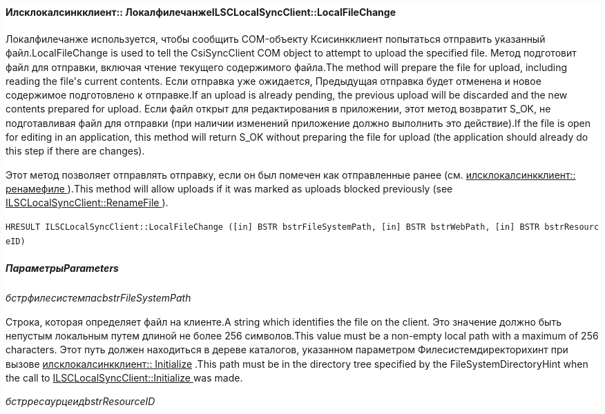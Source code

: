 #### <a name="ilsclocalsyncclientlocalfilechange"></a><span data-ttu-id="ae72e-300">Илсклокалсинкклиент:: Локалфилечанже</span><span class="sxs-lookup"><span data-stu-id="ae72e-300">ILSCLocalSyncClient::LocalFileChange</span></span>
<span data-ttu-id="ae72e-301"><a name="ILSCLocalSyncClient_LocalFileChange"> </a></span><span class="sxs-lookup"><span data-stu-id="ae72e-301"><a name="ILSCLocalSyncClient_LocalFileChange"> </a></span></span>

<span data-ttu-id="ae72e-302">Локалфилечанже используется, чтобы сообщить COM-объекту Ксисинкклиент попытаться отправить указанный файл.</span><span class="sxs-lookup"><span data-stu-id="ae72e-302">LocalFileChange is used to tell the CsiSyncClient COM object to attempt to upload the specified file.</span></span> <span data-ttu-id="ae72e-303">Метод подготовит файл для отправки, включая чтение текущего содержимого файла.</span><span class="sxs-lookup"><span data-stu-id="ae72e-303">The method will prepare the file for upload, including reading the file's current contents.</span></span> <span data-ttu-id="ae72e-304">Если отправка уже ожидается, Предыдущая отправка будет отменена и новое содержимое подготовлено к отправке.</span><span class="sxs-lookup"><span data-stu-id="ae72e-304">If an upload is already pending, the previous upload will be discarded and the new contents prepared for upload.</span></span> <span data-ttu-id="ae72e-305">Если файл открыт для редактирования в приложении, этот метод возвратит S_OK, не подготавливая файл для отправки (при наличии изменений приложение должно выполнить это действие).</span><span class="sxs-lookup"><span data-stu-id="ae72e-305">If the file is open for editing in an application, this method will return S_OK without preparing the file for upload (the application should already do this step if there are changes).</span></span>
  
<span data-ttu-id="ae72e-306">Этот метод позволяет отправлять отправку, если он был помечен как отправленные ранее (см. [илсклокалсинкклиент:: ренамефиле ](using-csisyncclient-to-control-the-office-document-cache-odc.md#ILSCLocalSyncClient_RenameFile)).</span><span class="sxs-lookup"><span data-stu-id="ae72e-306">This method will allow uploads if it was marked as uploads blocked previously (see [ILSCLocalSyncClient::RenameFile ](using-csisyncclient-to-control-the-office-document-cache-odc.md#ILSCLocalSyncClient_RenameFile)).</span></span>
  
`HRESULT ILSCLocalSyncClient::LocalFileChange ([in] BSTR bstrFileSystemPath, [in] BSTR bstrWebPath, [in] BSTR bstrResourceID)`

##### <a name="parameters"></a><span data-ttu-id="ae72e-307">Параметры</span><span class="sxs-lookup"><span data-stu-id="ae72e-307">Parameters</span></span>

 <span data-ttu-id="ae72e-308">_бстрфилесистемпас_</span><span class="sxs-lookup"><span data-stu-id="ae72e-308">_bstrFileSystemPath_</span></span>
  
<span data-ttu-id="ae72e-309">Строка, которая определяет файл на клиенте.</span><span class="sxs-lookup"><span data-stu-id="ae72e-309">A string which identifies the file on the client.</span></span> <span data-ttu-id="ae72e-310">Это значение должно быть непустым локальным путем длиной не более 256 символов.</span><span class="sxs-lookup"><span data-stu-id="ae72e-310">This value must be a non-empty local path with a maximum of 256 characters.</span></span> <span data-ttu-id="ae72e-311">Этот путь должен находиться в дереве каталогов, указанном параметром Филесистемдиректорихинт при вызове [илсклокалсинкклиент:: Initialize](using-csisyncclient-to-control-the-office-document-cache-odc.md#ILSCLocalSyncClient_Initialize) .</span><span class="sxs-lookup"><span data-stu-id="ae72e-311">This path must be in the directory tree specified by the FileSystemDirectoryHint when the call to [ILSCLocalSyncClient::Initialize ](using-csisyncclient-to-control-the-office-document-cache-odc.md#ILSCLocalSyncClient_Initialize) was made.</span></span> 
  
 <span data-ttu-id="ae72e-312">_бстрресаурцеид_</span><span class="sxs-lookup"><span data-stu-id="ae72e-312">_bstrResourceID_</span></span>
  